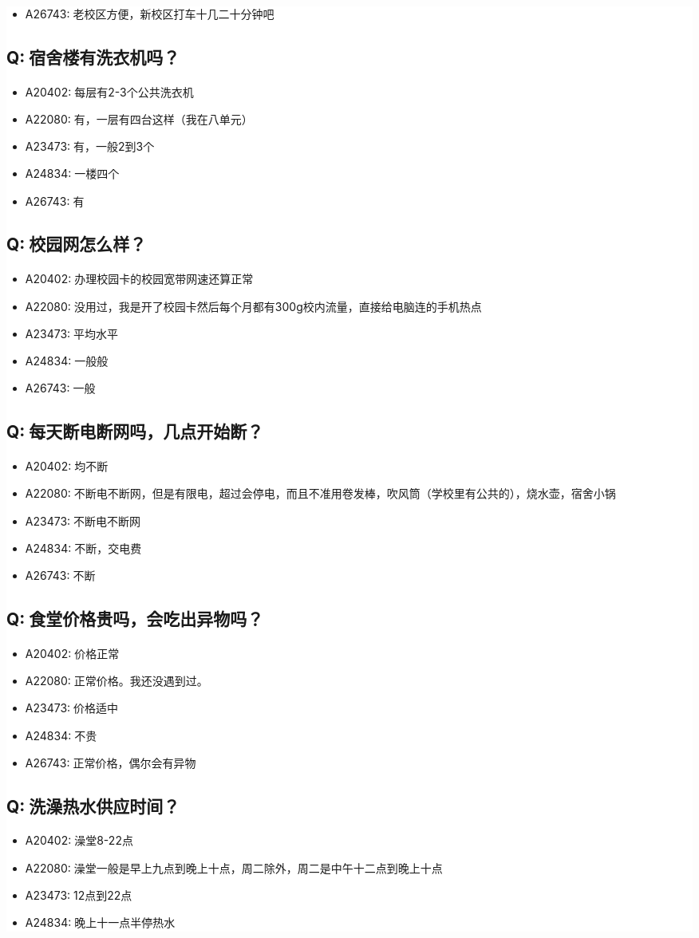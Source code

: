 - A26743: 老校区方便，新校区打车十几二十分钟吧

## Q: 宿舍楼有洗衣机吗？

- A20402: 每层有2-3个公共洗衣机

- A22080: 有，一层有四台这样（我在八单元）

- A23473: 有，一般2到3个

- A24834: 一楼四个

- A26743: 有

## Q: 校园网怎么样？

- A20402: 办理校园卡的校园宽带网速还算正常

- A22080: 没用过，我是开了校园卡然后每个月都有300g校内流量，直接给电脑连的手机热点

- A23473: 平均水平

- A24834: 一般般

- A26743: 一般

## Q: 每天断电断网吗，几点开始断？

- A20402: 均不断

- A22080: 不断电不断网，但是有限电，超过会停电，而且不准用卷发棒，吹风筒（学校里有公共的），烧水壶，宿舍小锅

- A23473: 不断电不断网

- A24834: 不断，交电费

- A26743: 不断

## Q: 食堂价格贵吗，会吃出异物吗？

- A20402: 价格正常

- A22080: 正常价格。我还没遇到过。

- A23473: 价格适中

- A24834: 不贵

- A26743: 正常价格，偶尔会有异物

## Q: 洗澡热水供应时间？

- A20402: 澡堂8-22点

- A22080: 澡堂一般是早上九点到晚上十点，周二除外，周二是中午十二点到晚上十点

- A23473: 12点到22点

- A24834: 晚上十一点半停热水
